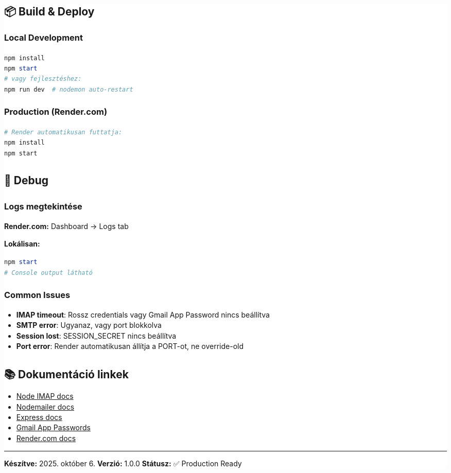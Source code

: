 ## 📦 Build & Deploy

### Local Development
```powershell
npm install
npm start
# vagy fejlesztéshez:
npm run dev  # nodemon auto-restart
```

### Production (Render.com)
```bash
# Render automatikusan futtatja:
npm install
npm start
```

## 🐛 Debug

### Logs megtekintése
**Render.com:**
Dashboard → Logs tab

**Lokálisan:**
```powershell
npm start
# Console output látható
```

### Common Issues
- **IMAP timeout**: Rossz credentials vagy Gmail App Password nincs beállítva
- **SMTP error**: Ugyanaz, vagy port blokkolva
- **Session lost**: SESSION_SECRET nincs beállítva
- **Port error**: Render automatikusan állítja a PORT-ot, ne override-old

## 📚 Dokumentáció linkek

- [Node IMAP docs](https://github.com/mscdex/node-imap)
- [Nodemailer docs](https://nodemailer.com/)
- [Express docs](https://expressjs.com/)
- [Gmail App Passwords](https://support.google.com/accounts/answer/185833)
- [Render.com docs](https://render.com/docs)

---

**Készítve:** 2025. október 6.
**Verzió:** 1.0.0
**Státusz:** ✅ Production Ready
